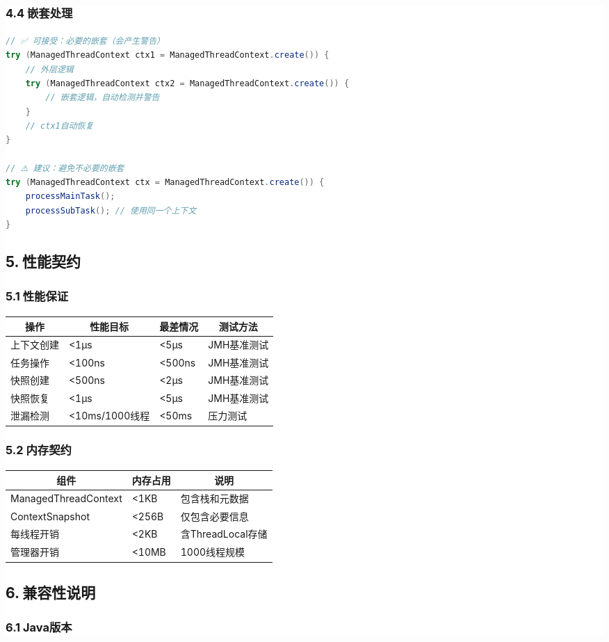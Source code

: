 ### 4.4 嵌套处理

```java
// ✅ 可接受：必要的嵌套（会产生警告）
try (ManagedThreadContext ctx1 = ManagedThreadContext.create()) {
    // 外层逻辑
    try (ManagedThreadContext ctx2 = ManagedThreadContext.create()) {
        // 嵌套逻辑，自动检测并警告
    }
    // ctx1自动恢复
}

// ⚠️ 建议：避免不必要的嵌套
try (ManagedThreadContext ctx = ManagedThreadContext.create()) {
    processMainTask();
    processSubTask(); // 使用同一个上下文
}
```

## 5. 性能契约

### 5.1 性能保证

| 操作 | 性能目标 | 最差情况 | 测试方法 |
|------|----------|----------|----------|
| 上下文创建 | <1μs | <5μs | JMH基准测试 |
| 任务操作 | <100ns | <500ns | JMH基准测试 |
| 快照创建 | <500ns | <2μs | JMH基准测试 |
| 快照恢复 | <1μs | <5μs | JMH基准测试 |
| 泄漏检测 | <10ms/1000线程 | <50ms | 压力测试 |

### 5.2 内存契约

| 组件 | 内存占用 | 说明 |
|------|----------|------|
| ManagedThreadContext | <1KB | 包含栈和元数据 |
| ContextSnapshot | <256B | 仅包含必要信息 |
| 每线程开销 | <2KB | 含ThreadLocal存储 |
| 管理器开销 | <10MB | 1000线程规模 |

## 6. 兼容性说明

### 6.1 Java版本
